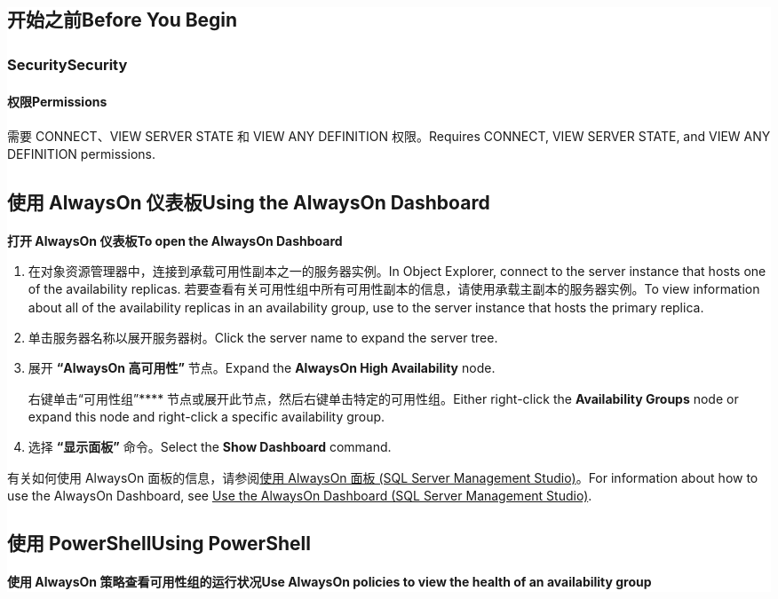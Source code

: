 ##  <a name="before-you-begin"></a><a name="BeforeYouBegin"></a> <span data-ttu-id="72af8-108">开始之前</span><span class="sxs-lookup"><span data-stu-id="72af8-108">Before You Begin</span></span>  
  
###  <a name="security"></a><a name="Security"></a> <span data-ttu-id="72af8-109">Security</span><span class="sxs-lookup"><span data-stu-id="72af8-109">Security</span></span>  
  
####  <a name="permissions"></a><a name="Permissions"></a> <span data-ttu-id="72af8-110">权限</span><span class="sxs-lookup"><span data-stu-id="72af8-110">Permissions</span></span>  
 <span data-ttu-id="72af8-111">需要 CONNECT、VIEW SERVER STATE 和 VIEW ANY DEFINITION 权限。</span><span class="sxs-lookup"><span data-stu-id="72af8-111">Requires CONNECT, VIEW SERVER STATE, and VIEW ANY DEFINITION permissions.</span></span>  
  
##  <a name="using-the-alwayson-dashboard"></a><a name="SSMSProcedure"></a><span data-ttu-id="72af8-112">使用 AlwaysOn 仪表板</span><span class="sxs-lookup"><span data-stu-id="72af8-112">Using the AlwaysOn Dashboard</span></span>  
 <span data-ttu-id="72af8-113">**打开 AlwaysOn 仪表板**</span><span class="sxs-lookup"><span data-stu-id="72af8-113">**To open the AlwaysOn Dashboard**</span></span>  
  
1.  <span data-ttu-id="72af8-114">在对象资源管理器中，连接到承载可用性副本之一的服务器实例。</span><span class="sxs-lookup"><span data-stu-id="72af8-114">In Object Explorer, connect to the server instance that hosts one of the availability replicas.</span></span> <span data-ttu-id="72af8-115">若要查看有关可用性组中所有可用性副本的信息，请使用承载主副本的服务器实例。</span><span class="sxs-lookup"><span data-stu-id="72af8-115">To view information about all of the availability replicas in an availability group, use to the server instance that hosts the primary replica.</span></span>  
  
2.  <span data-ttu-id="72af8-116">单击服务器名称以展开服务器树。</span><span class="sxs-lookup"><span data-stu-id="72af8-116">Click the server name to expand the server tree.</span></span>  
  
3.  <span data-ttu-id="72af8-117">展开 **“AlwaysOn 高可用性”** 节点。</span><span class="sxs-lookup"><span data-stu-id="72af8-117">Expand the **AlwaysOn High Availability** node.</span></span>  
  
     <span data-ttu-id="72af8-118">右键单击“可用性组”\*\*\*\* 节点或展开此节点，然后右键单击特定的可用性组。</span><span class="sxs-lookup"><span data-stu-id="72af8-118">Either right-click the **Availability Groups** node or expand this node and right-click a specific availability group.</span></span>  
  
4.  <span data-ttu-id="72af8-119">选择 **“显示面板”** 命令。</span><span class="sxs-lookup"><span data-stu-id="72af8-119">Select the **Show Dashboard** command.</span></span>  
  
 <span data-ttu-id="72af8-120">有关如何使用 AlwaysOn 面板的信息，请参阅[使用 AlwaysOn 面板 (SQL Server Management Studio)](use-the-always-on-dashboard-sql-server-management-studio.md)。</span><span class="sxs-lookup"><span data-stu-id="72af8-120">For information about how to use the AlwaysOn Dashboard, see [Use the AlwaysOn Dashboard &#40;SQL Server Management Studio&#41;](use-the-always-on-dashboard-sql-server-management-studio.md).</span></span>  
  
##  <a name="using-powershell"></a><a name="PowerShellProcedure"></a> <span data-ttu-id="72af8-121">使用 PowerShell</span><span class="sxs-lookup"><span data-stu-id="72af8-121">Using PowerShell</span></span>  
 <span data-ttu-id="72af8-122">**使用 AlwaysOn 策略查看可用性组的运行状况**</span><span class="sxs-lookup"><span data-stu-id="72af8-122">**Use AlwaysOn policies to view the health of an availability group**</span></span>  
  
